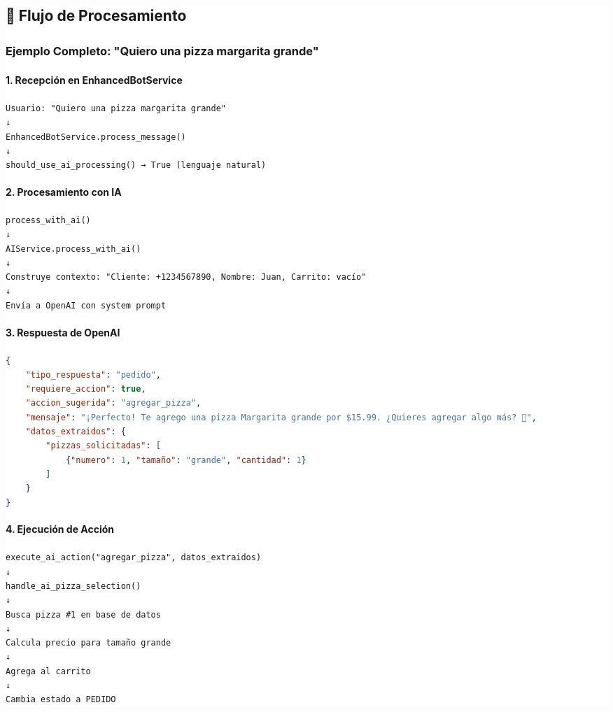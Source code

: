 
## 🔄 Flujo de Procesamiento

### Ejemplo Completo: "Quiero una pizza margarita grande"

#### 1. **Recepción en EnhancedBotService**
```
Usuario: "Quiero una pizza margarita grande"
↓
EnhancedBotService.process_message()
↓
should_use_ai_processing() → True (lenguaje natural)
```

#### 2. **Procesamiento con IA**
```
process_with_ai()
↓
AIService.process_with_ai()
↓
Construye contexto: "Cliente: +1234567890, Nombre: Juan, Carrito: vacío"
↓
Envía a OpenAI con system prompt
```

#### 3. **Respuesta de OpenAI**
```json
{
    "tipo_respuesta": "pedido",
    "requiere_accion": true,
    "accion_sugerida": "agregar_pizza",
    "mensaje": "¡Perfecto! Te agrego una pizza Margarita grande por $15.99. ¿Quieres agregar algo más? 🍕",
    "datos_extraidos": {
        "pizzas_solicitadas": [
            {"numero": 1, "tamaño": "grande", "cantidad": 1}
        ]
    }
}
```

#### 4. **Ejecución de Acción**
```
execute_ai_action("agregar_pizza", datos_extraidos)
↓
handle_ai_pizza_selection()
↓
Busca pizza #1 en base de datos
↓
Calcula precio para tamaño grande
↓
Agrega al carrito
↓
Cambia estado a PEDIDO
```
